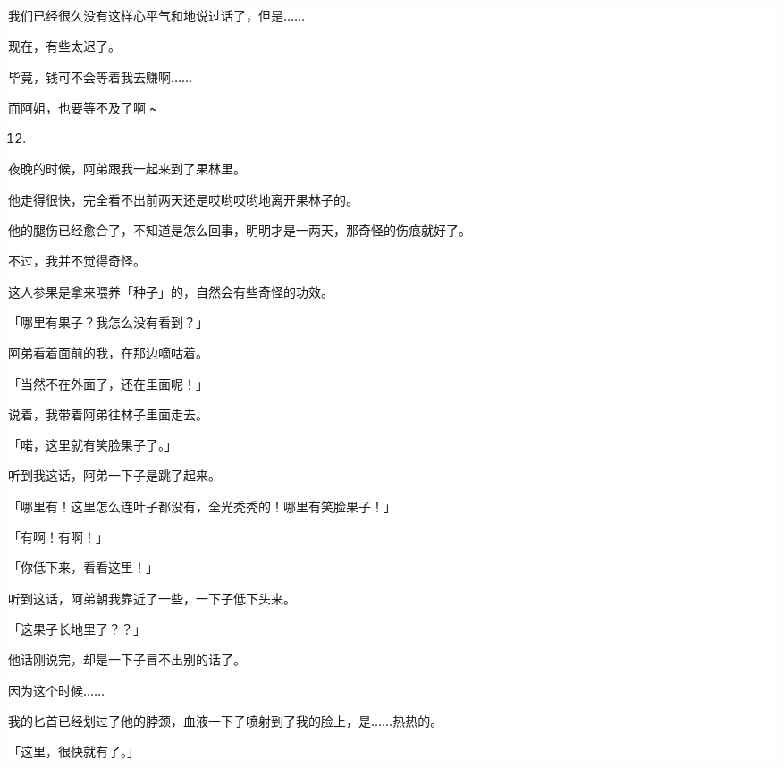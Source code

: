 我们已经很久没有这样心平气和地说过话了，但是……


现在，有些太迟了。


毕竟，钱可不会等着我去赚啊……


而阿姐，也要等不及了啊 ~


12.


夜晚的时候，阿弟跟我一起来到了果林里。


他走得很快，完全看不出前两天还是哎哟哎哟地离开果林子的。


他的腿伤已经愈合了，不知道是怎么回事，明明才是一两天，那奇怪的伤痕就好了。


不过，我并不觉得奇怪。


这人参果是拿来喂养「种子」的，自然会有些奇怪的功效。


「哪里有果子？我怎么没有看到？」


阿弟看着面前的我，在那边嘀咕着。


「当然不在外面了，还在里面呢！」


说着，我带着阿弟往林子里面走去。


「喏，这里就有笑脸果子了。」


听到我这话，阿弟一下子是跳了起来。


「哪里有！这里怎么连叶子都没有，全光秃秃的！哪里有笑脸果子！」


「有啊！有啊！」


「你低下来，看看这里！」


听到这话，阿弟朝我靠近了一些，一下子低下头来。


「这果子长地里了？？」


他话刚说完，却是一下子冒不出别的话了。


因为这个时候……


我的匕首已经划过了他的脖颈，血液一下子喷射到了我的脸上，是……热热的。


「这里，很快就有了。」
